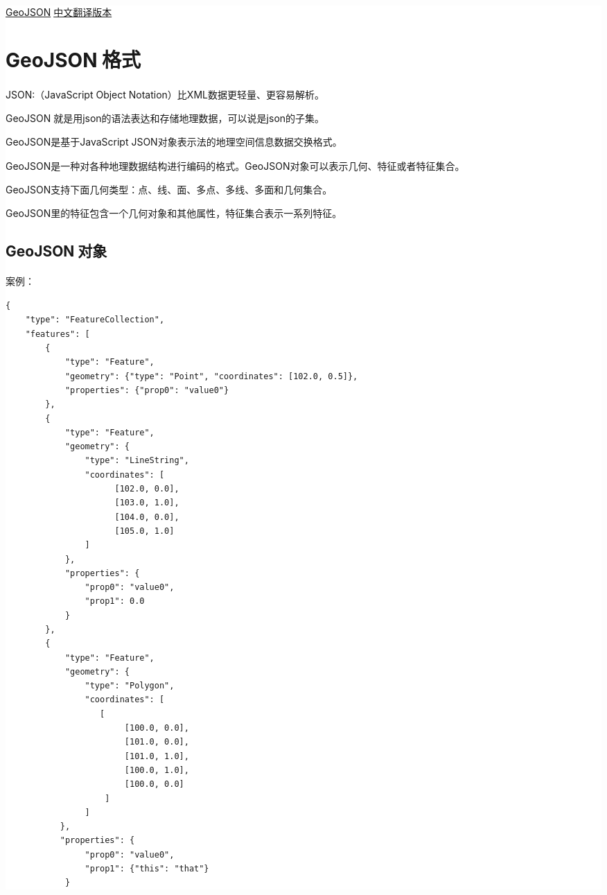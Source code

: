 [GeoJSON](https://tools.ietf.org/html/rfc7946)
[中文翻译版本](https://www.oschina.net/translate/geojson-spec#geometry-objects)


# GeoJSON 格式

JSON:（JavaScript Object Notation）比XML数据更轻量、更容易解析。

GeoJSON 就是用json的语法表达和存储地理数据，可以说是json的子集。

GeoJSON是基于JavaScript JSON对象表示法的地理空间信息数据交换格式。

GeoJSON是一种对各种地理数据结构进行编码的格式。GeoJSON对象可以表示几何、特征或者特征集合。

GeoJSON支持下面几何类型：点、线、面、多点、多线、多面和几何集合。

GeoJSON里的特征包含一个几何对象和其他属性，特征集合表示一系列特征。



## GeoJSON 对象

案例：
```
{ 
    "type": "FeatureCollection",
    "features": [
		{ 
			"type": "Feature",
			"geometry": {"type": "Point", "coordinates": [102.0, 0.5]},
			"properties": {"prop0": "value0"}
        },
		{ 
			"type": "Feature",
			"geometry": {
				"type": "LineString",
				"coordinates": [
					  [102.0, 0.0], 
					  [103.0, 1.0],
					  [104.0, 0.0], 
					  [105.0, 1.0]
				]
			},
			"properties": {
				"prop0": "value0",
				"prop1": 0.0
			}
		},
		{ 
			"type": "Feature",
			"geometry": {
				"type": "Polygon",
				"coordinates": [
				   [ 
						[100.0, 0.0], 
						[101.0, 0.0], 
						[101.0, 1.0],
						[100.0, 1.0], 
						[100.0, 0.0] 
					]
				]
		   },
		   "properties": {
				"prop0": "value0",
				"prop1": {"this": "that"}
			}
```